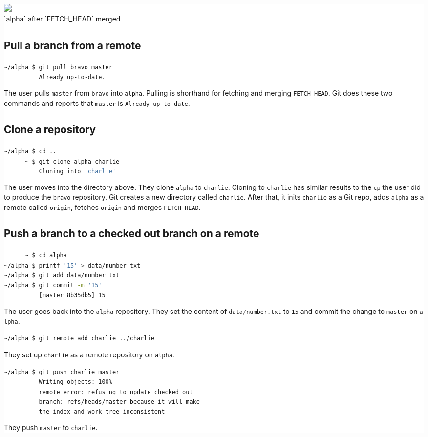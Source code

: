 <img src="images//28-14-merged-to-alpha.png" />
<div class="image-caption">`alpha` after `FETCH_HEAD` merged</div>

## Pull a branch from a remote

```bash
~/alpha $ git pull bravo master
          Already up-to-date.
```

The user pulls `master` from `bravo` into `alpha`.  Pulling is shorthand for fetching and merging `FETCH_HEAD`.  Git does these two commands and reports that `master` is `Already up-to-date`.

## Clone a repository

```bash
~/alpha $ cd ..
      ~ $ git clone alpha charlie
          Cloning into 'charlie'
```

The user moves into the directory above.  They clone `alpha` to `charlie`.  Cloning to `charlie` has similar results to the `cp` the user did to produce the `bravo` repository.  Git creates a new directory called `charlie`.  After that, it inits `charlie` as a Git repo, adds `alpha` as a remote called `origin`, fetches `origin` and merges `FETCH_HEAD`.

## Push a branch to a checked out branch on a remote

```bash
      ~ $ cd alpha
~/alpha $ printf '15' > data/number.txt
~/alpha $ git add data/number.txt
~/alpha $ git commit -m '15'
          [master 8b35db5] 15
```

The user goes back into the `alpha` repository.  They set the content of `data/number.txt` to `15` and commit the change to `master` on `alpha`.

```bash
~/alpha $ git remote add charlie ../charlie
```

They set up `charlie` as a remote repository on `alpha`.

```bash
~/alpha $ git push charlie master
          Writing objects: 100%
          remote error: refusing to update checked out
          branch: refs/heads/master because it will make
          the index and work tree inconsistent
```

They push `master` to `charlie`.


[^1]: In this case, the hash is longer than the original content.  But, all pieces of content longer than the number of characters in a hash will be expressed more concisely than the original.
[^2]: There is a chance that two different pieces of content will hash to the same value.  But this chance <a href="http://crypto.stackexchange.com/a/2584">is low</a>.
[^3]: Content can be lost if the runs `git prune`.  This command deletes all objects that cannot be reached from a ref.
[^4]: `git stash` stores all the differences between the working copy and the current commit in a safe place from which they can be retrieved later.
[^5]: The `rebase` command can be used to add, edit and delete commits in the history.